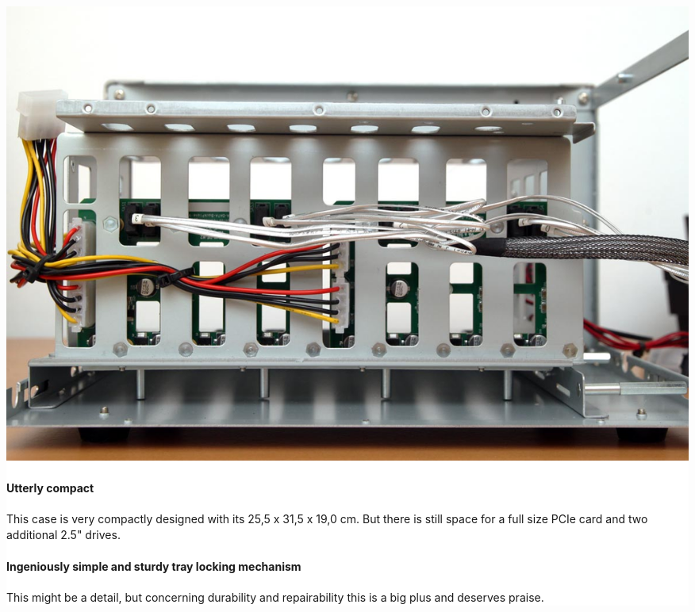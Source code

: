 ![](/2016-10-01_unas-nsc-800/06.jpg)

#### Utterly compact

This case is very compactly designed with its 25,5 x 31,5 x 19,0 cm. But there is still space for a full size PCIe card and two additional 2.5" drives.

#### Ingeniously simple and sturdy tray locking mechanism

This might be a detail, but concerning durability and repairability this is a big plus and deserves praise.

